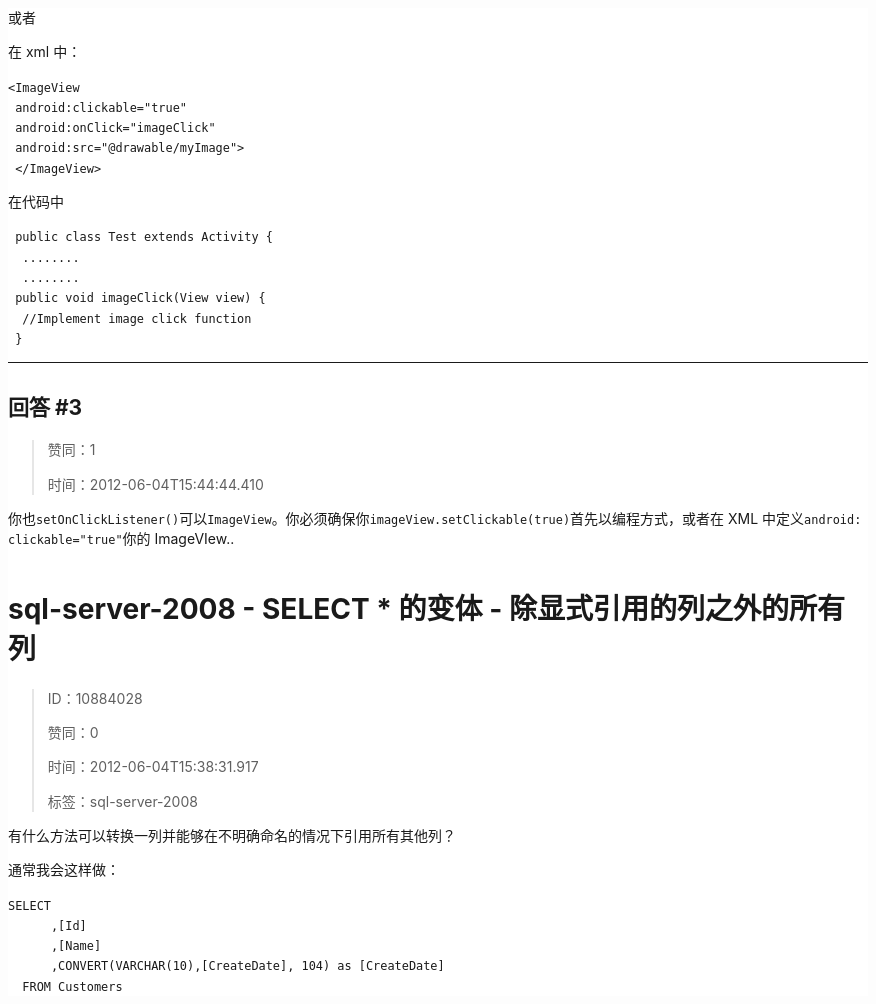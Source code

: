 或者

在 xml 中：

```
<ImageView  
 android:clickable="true"  
 android:onClick="imageClick"  
 android:src="@drawable/myImage">  
 </ImageView> 
```

在代码中

```
 public class Test extends Activity {  
  ........  
  ........  
 public void imageClick(View view) {  
  //Implement image click function  
 } 
```

* * *

## 回答 #3

> 赞同：1
> 
> 时间：2012-06-04T15:44:44.410

你也`setOnClickListener()`可以`ImageView`。你必须确保你`imageView.setClickable(true)`首先以编程方式，或者在 XML 中定义`android:clickable="true"`你的 ImageVIew..

# sql-server-2008 - SELECT * 的变体 - 除显式引用的列之外的所有列

> ID：10884028
> 
> 赞同：0
> 
> 时间：2012-06-04T15:38:31.917
> 
> 标签：sql-server-2008

有什么方法可以转换一列并能够在不明确命名的情况下引用所有其他列？

通常我会这样做：

```
SELECT
      ,[Id]
      ,[Name]
      ,CONVERT(VARCHAR(10),[CreateDate], 104) as [CreateDate] 
  FROM Customers 
```
